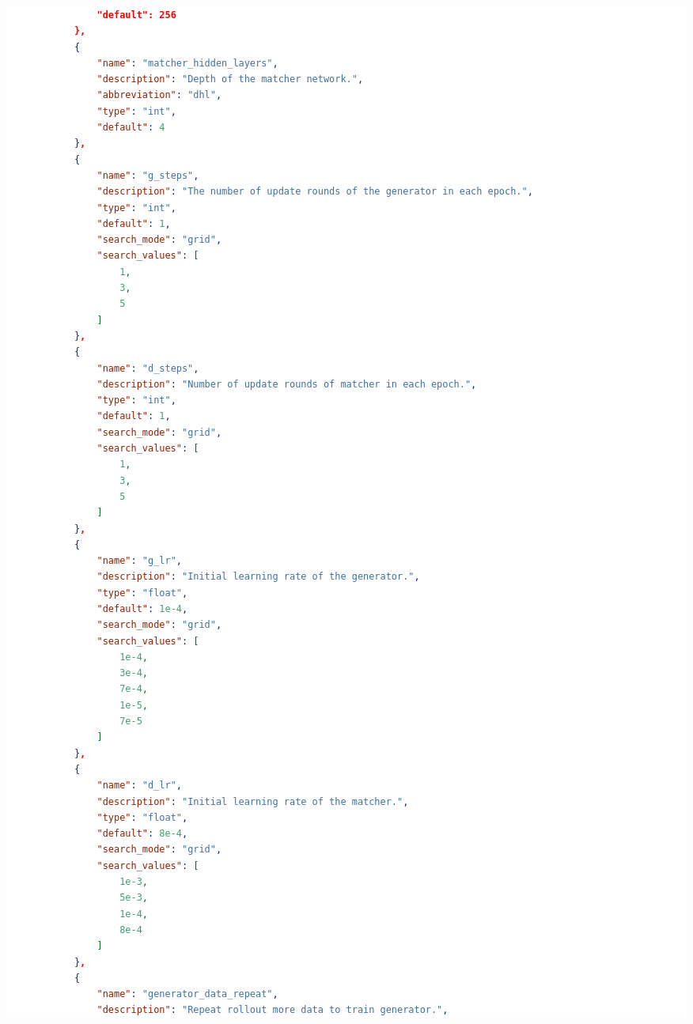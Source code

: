 ```json
                "default": 256
            },
            {
                "name": "matcher_hidden_layers",
                "description": "Depth of the matcher network.",
                "abbreviation": "dhl",
                "type": "int",
                "default": 4
            },
            {
                "name": "g_steps",
                "description": "The number of update rounds of the generator in each epoch.",
                "type": "int",
                "default": 1,
                "search_mode": "grid",
                "search_values": [
                    1, 
                    3, 
                    5
                ]
            },  
            {
                "name": "d_steps",
                "description": "Number of update rounds of matcher in each epoch.",
                "type": "int",
                "default": 1,
                "search_mode": "grid",
                "search_values": [
                    1, 
                    3, 
                    5
                ]
            },
            {
                "name": "g_lr",
                "description": "Initial learning rate of the generator.",
                "type": "float",
                "default": 1e-4,
                "search_mode": "grid",
                "search_values": [
                    1e-4,
                    3e-4,
                    7e-4,
                    1e-5,
                    7e-5
                ]
            },
            {
                "name": "d_lr",
                "description": "Initial learning rate of the matcher.",
                "type": "float",
                "default": 8e-4,
                "search_mode": "grid",
                "search_values": [
                    1e-3,
                    5e-3,
                    1e-4,
                    8e-4
                ]
            },
            {
                "name": "generator_data_repeat",
                "description": "Repeat rollout more data to train generator.",
```
